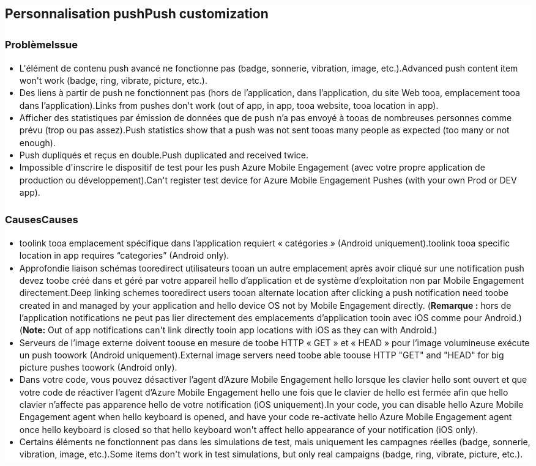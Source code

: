 ## <a name="push-customization"></a><span data-ttu-id="0a0b8-134">Personnalisation push</span><span class="sxs-lookup"><span data-stu-id="0a0b8-134">Push customization</span></span>
### <a name="issue"></a><span data-ttu-id="0a0b8-135">Problème</span><span class="sxs-lookup"><span data-stu-id="0a0b8-135">Issue</span></span>
* <span data-ttu-id="0a0b8-136">L'élément de contenu push avancé ne fonctionne pas (badge, sonnerie, vibration, image, etc.).</span><span class="sxs-lookup"><span data-stu-id="0a0b8-136">Advanced push content item won't work (badge, ring, vibrate, picture, etc.).</span></span>
* <span data-ttu-id="0a0b8-137">Des liens à partir de push ne fonctionnent pas (hors de l’application, dans l’application, du site Web tooa, emplacement tooa dans l’application).</span><span class="sxs-lookup"><span data-stu-id="0a0b8-137">Links from pushes don't work (out of app, in app, tooa website, tooa location in app).</span></span>
* <span data-ttu-id="0a0b8-138">Afficher des statistiques par émission de données que de push n’a pas envoyé à tooas de nombreuses personnes comme prévu (trop ou pas assez).</span><span class="sxs-lookup"><span data-stu-id="0a0b8-138">Push statistics show that a push was not sent tooas many people as expected (too many or not enough).</span></span>
* <span data-ttu-id="0a0b8-139">Push dupliqués et reçus en double.</span><span class="sxs-lookup"><span data-stu-id="0a0b8-139">Push duplicated and received twice.</span></span>
* <span data-ttu-id="0a0b8-140">Impossible d'inscrire le dispositif de test pour les push Azure Mobile Engagement (avec votre propre application de production ou développement).</span><span class="sxs-lookup"><span data-stu-id="0a0b8-140">Can't register test device for Azure Mobile Engagement Pushes (with your own Prod or DEV app).</span></span>

### <a name="causes"></a><span data-ttu-id="0a0b8-141">Causes</span><span class="sxs-lookup"><span data-stu-id="0a0b8-141">Causes</span></span>
* <span data-ttu-id="0a0b8-142">toolink tooa emplacement spécifique dans l’application requiert « catégories » (Android uniquement).</span><span class="sxs-lookup"><span data-stu-id="0a0b8-142">toolink tooa specific location in app requires “categories” (Android only).</span></span>
* <span data-ttu-id="0a0b8-143">Approfondie liaison schémas tooredirect utilisateurs tooan un autre emplacement après avoir cliqué sur une notification push devez toobe créé dans et géré par votre appareil hello d’application et de système d’exploitation non par Mobile Engagement directement.</span><span class="sxs-lookup"><span data-stu-id="0a0b8-143">Deep linking schemes tooredirect users tooan alternate location after clicking a push notification need toobe created in and managed by your application and hello device OS not by Mobile Engagement directly.</span></span> <span data-ttu-id="0a0b8-144">(**Remarque :** hors de l’application notifications ne peut pas lier directement des emplacements d’application tooin avec iOS comme pour Android.)</span><span class="sxs-lookup"><span data-stu-id="0a0b8-144">(**Note:** Out of app notifications can't link directly tooin app locations with iOS as they can with Android.)</span></span>
* <span data-ttu-id="0a0b8-145">Serveurs de l’image externe doivent toouse en mesure de toobe HTTP « GET » et « HEAD » pour l’image volumineuse exécute un push toowork (Android uniquement).</span><span class="sxs-lookup"><span data-stu-id="0a0b8-145">External image servers need toobe able toouse HTTP "GET" and "HEAD" for big picture pushes toowork (Android only).</span></span>
* <span data-ttu-id="0a0b8-146">Dans votre code, vous pouvez désactiver l’agent d’Azure Mobile Engagement hello lorsque les clavier hello sont ouvert et que votre code de réactiver l’agent d’Azure Mobile Engagement hello une fois que le clavier de hello est fermée afin que hello clavier n’affecte pas apparence hello de votre notification (iOS uniquement).</span><span class="sxs-lookup"><span data-stu-id="0a0b8-146">In your code, you can disable hello Azure Mobile Engagement agent when hello keyboard is opened, and have your code re-activate hello Azure Mobile Engagement agent once hello keyboard is closed so that hello keyboard won't affect hello appearance of your notification (iOS only).</span></span>
* <span data-ttu-id="0a0b8-147">Certains éléments ne fonctionnent pas dans les simulations de test, mais uniquement les campagnes réelles (badge, sonnerie, vibration, image, etc.).</span><span class="sxs-lookup"><span data-stu-id="0a0b8-147">Some items don't work in test simulations, but only real campaigns (badge, ring, vibrate, picture, etc.).</span></span>